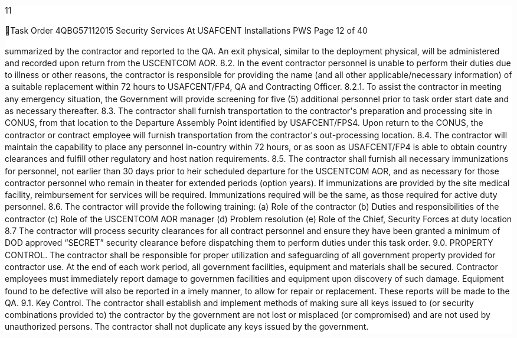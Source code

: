 11

Task Order 4QBG57112015 Security Services At USAFCENT Installations PWS
Page 12 of 40

summarized by the contractor and reported to the QA. An exit physical, similar to the deployment physical,
will be administered and recorded upon return from the USCENTCOM AOR.
8.2. In the event contractor personnel is unable to perform their duties due to illness or other reasons, the
contractor is responsible for providing the name (and all other applicable/necessary information) of a
suitable replacement within 72 hours to USAFCENT/FP4, QA and Contracting Officer.
8.2.1. To assist the contractor in meeting any emergency situation, the Government will provide screening for
five (5) additional personnel prior to task order start date and as necessary thereafter.
8.3. The contractor shall furnish transportation to the contractor's preparation and processing site in CONUS,
from that location to the Departure Assembly Point identified by USAFCENT/FPS4. Upon return to the
CONUS, the contractor or contract employee will furnish transportation from the contractor's out-processing
location.
8.4. The contractor will maintain the capability to place any personnel in-country within 72 hours, or as soon
as USAFCENT/FP4 is able to obtain country clearances and fulfill other regulatory and host nation
requirements.
8.5. The contractor shall furnish all necessary immunizations for personnel, not earlier than 30 days prior to
heir scheduled departure for the USCENTCOM AOR, and as necessary for those contractor personnel who
remain in theater for extended periods (option years). If immunizations are provided by the site medical
facility, reimbursement for services will be required. Immunizations required will be the same, as those
required for active duty personnel.
8.6. The contractor will provide the following training:
(a) Role of the contractor
(b) Duties and responsibilities of the contractor
(c) Role of the USCENTCOM AOR manager
(d) Problem resolution
(e) Role of the Chief, Security Forces at duty location
8.7 The contractor will process security clearances for all contract personnel and ensure they have been
granted a minimum of DOD approved “SECRET” security clearance before dispatching them to perform
duties under this task order.
9.0. PROPERTY CONTROL. The contractor shall be responsible for proper utilization and safeguarding of all
government property provided for contractor use. At the end of each work period, all government facilities,
equipment and materials shall be secured. Contractor employees must immediately report damage to governmen
facilities and equipment upon discovery of such damage. Equipment found to be defective will also be reported in a
imely manner, to allow for repair or replacement. These reports will be made to the QA.
9.1. Key Control. The contractor shall establish and implement methods of making sure all keys issued to (or
security combinations provided to) the contractor by the government are not lost or misplaced (or
compromised) and are not used by unauthorized persons. The contractor shall not duplicate any keys issued
by the government.
